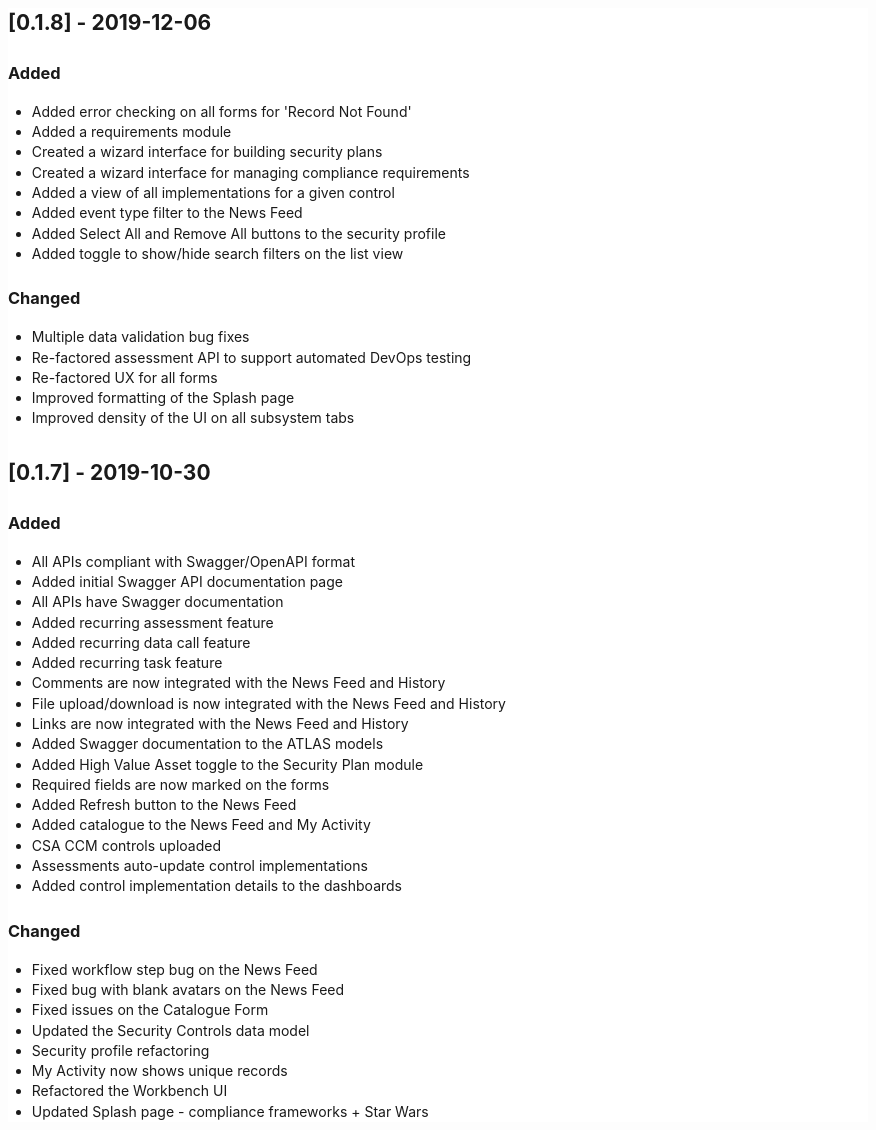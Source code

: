 ## [0.1.8] - 2019-12-06

### Added
- Added error checking on all forms for 'Record Not Found'
- Added a requirements module
- Created a wizard interface for building security plans
- Created a wizard interface for managing compliance requirements
- Added a view of all implementations for a given control
- Added event type filter to the News Feed
- Added Select All and Remove All buttons to the security profile
- Added toggle to show/hide search filters on the list view

### Changed
- Multiple data validation bug fixes
- Re-factored assessment API to support automated DevOps testing
- Re-factored UX for all forms
- Improved formatting of the Splash page
- Improved density of the UI on all subsystem tabs

## [0.1.7] - 2019-10-30

### Added
- All APIs compliant with Swagger/OpenAPI format
- Added initial Swagger API documentation page
- All APIs have Swagger documentation
- Added recurring assessment feature
- Added recurring data call feature
- Added recurring task feature
- Comments are now integrated with the News Feed and History
- File upload/download is now integrated with the News Feed and History
- Links are now integrated with the News Feed and History
- Added Swagger documentation to the ATLAS models
- Added High Value Asset toggle to the Security Plan module
- Required fields are now marked on the forms
- Added Refresh button to the News Feed
- Added catalogue to the News Feed and My Activity
- CSA CCM controls uploaded
- Assessments auto-update control implementations
- Added control implementation details to the dashboards

### Changed
- Fixed workflow step bug on the News Feed
- Fixed bug with blank avatars on the News Feed
- Fixed issues on the Catalogue Form
- Updated the Security Controls data model
- Security profile refactoring
- My Activity now shows unique records
- Refactored the Workbench UI
- Updated Splash page - compliance frameworks + Star Wars
